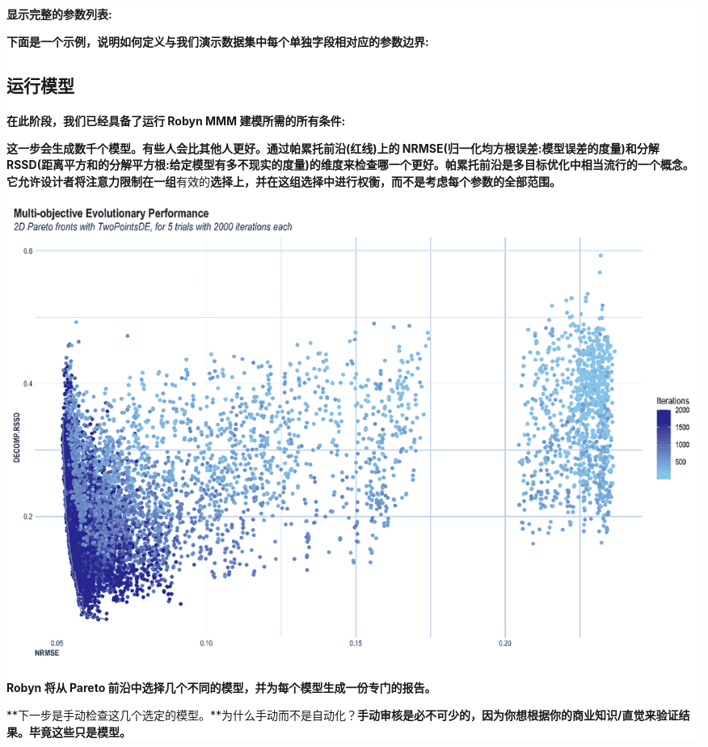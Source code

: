 **显示完整的参数列表:**

**下面是一个示例，说明如何定义与我们演示数据集中每个单独字段相对应的参数边界:**

## **运行模型**

**在此阶段，我们已经具备了运行 Robyn MMM 建模所需的所有条件:**

**这一步会生成数千个模型。有些人会比其他人更好。通过帕累托前沿(红线)上的 NRMSE(归一化均方根误差:模型误差的度量)和分解 RSSD(距离平方和的分解平方根:给定模型有多不现实的度量)的维度来检查哪一个更好。帕累托前沿是多目标优化中相当流行的一个概念。它允许设计者将注意力限制在一组**有效的**选择上，并在这组选择中进行权衡，而不是考虑每个参数的全部范围。**

**![](img/9229374e0a423cf2240cc95699cde1d8.png)**

**Robyn 将从 **Pareto 前沿**中选择几个不同的模型，并为每个模型生成一份专门的报告。**

**下一步是手动检查这几个选定的模型。**为什么手动而不是自动化？**手动审核是必不可少的，因为你想根据你的商业知识/直觉来验证结果。毕竟这些只是模型。**
